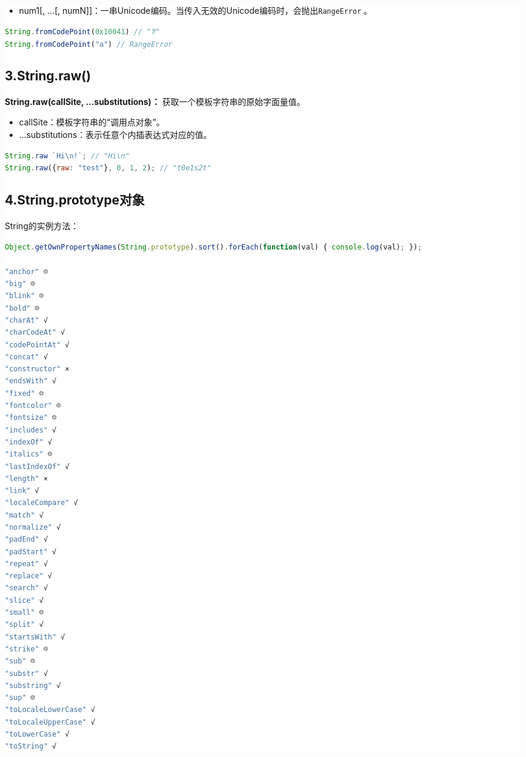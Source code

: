 - num1[, …[, numN]]：一串Unicode编码。当传入无效的Unicode编码时，会抛出``RangeError`` 。

```javascript
String.fromCodePoint(0x10041) // "𐁁"
String.fromCodePoint("a") // RangeError
```

## 3.String.raw()

**String.raw(callSite, …substitutions)：** 获取一个模板字符串的原始字面量值。

- callSite：模板字符串的“调用点对象”。
- …substitutions：表示任意个内插表达式对应的值。

```javascript
String.raw `Hi\n!`; // "Hi\n"
String.raw({raw: "test"}, 0, 1, 2); // "t0e1s2t"
```

## 4.String.prototype对象

String的实例方法：

```javascript
Object.getOwnPropertyNames(String.prototype).sort().forEach(function(val) { console.log(val); });

"anchor" ☹️
"big" ☹️
"blink" ☹️
"bold" ☹️
"charAt" √
"charCodeAt" √
"codePointAt" √
"concat" √
"constructor" ×
"endsWith" √
"fixed" ☹️
"fontcolor" ☹️
"fontsize" ☹️
"includes" √
"indexOf" √
"italics" ☹️
"lastIndexOf" √
"length" ×
"link" √
"localeCompare" √
"match" √
"normalize" √
"padEnd" √
"padStart" √
"repeat" √
"replace" √
"search" √
"slice" √
"small" ☹️
"split" √
"startsWith" √
"strike" ☹️
"sub" ☹️
"substr" √
"substring" √
"sup" ☹️
"toLocaleLowerCase" √
"toLocaleUpperCase" √
"toLowerCase" √
"toString" √
```
